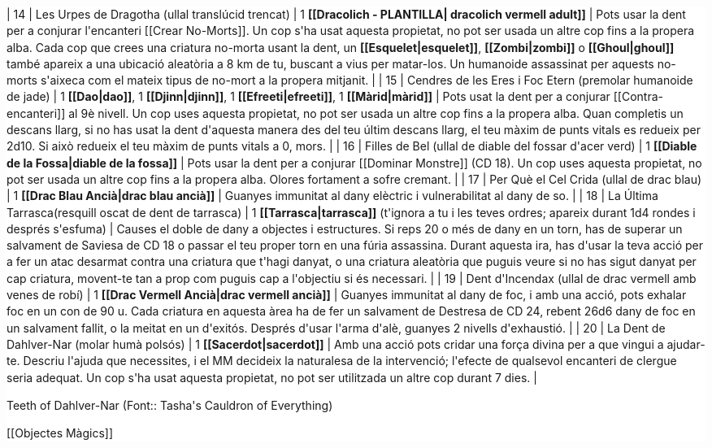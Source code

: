 | 14                   | Les Urpes de Dragotha (ullal translúcid trencat)                  | 1 **[[Dracolich - PLANTILLA\| dracolich vermell adult]]**                                                     | Pots usar la dent per a conjurar l'encanteri [[Crear No-Morts]]. Un cop s'ha usat aquesta propietat, no pot ser usada un altre cop fins a la propera alba. Cada cop que crees una criatura no-morta usant la dent, un **[[Esquelet\|esquelet]]**, **[[Zombi\|zombi]]** o **[[Ghoul\|ghoul]]**  també apareix a una ubicació aleatòria a 8 km de tu, buscant a vius per matar-los. Un humanoide assassinat per aquests no-morts s'aixeca com el mateix tipus de no-mort a la propera mitjanit. |
| 15                   | Cendres de les Eres i Foc Etern (premolar humanoide de jade)      | 1 **[[Dao\|dao]]**, 1 **[[Djinn\|djinn]]**, 1 **[[Efreeti\|efreeti]]**, 1 **[[Màrid\|màrid]]**                | Pots usat la dent per a conjurar [[Contra-encanteri]] al 9è nivell. Un cop uses aquesta propietat, no pot ser usada un altre cop fins a la propera alba. Quan completis un descans llarg, si no has usat la dent d'aquesta manera des del teu últim descans llarg, el teu màxim de punts vitals es redueix per 2d10. Si això redueix el teu màxim de punts vitals a 0, mors.                                                                                                                  |
| 16                   | Filles de Bel (ullal de diable del fossar d'acer verd)            | 1 **[[Diable de la Fossa\|diable de la fossa]]**                                                              | Pots usar la dent per a conjurar [[Dominar Monstre]] (CD 18). Un cop uses aquesta propietat, no pot ser usada un altre cop fins a la propera alba. Olores fortament a sofre cremant.                                                                                                                                                                                                                                                                                                          |
| 17                   | Per Què el Cel Crida (ullal de drac blau)                         | 1 **[[Drac Blau Ancià\|drac blau ancià]]**                                                                    | Guanyes immunitat al dany elèctric i vulnerabilitat al dany de so.                                                                                                                                                                                                                                                                                                                                                                                                                            |
| 18                   | La Última Tarrasca(resquill oscat de dent de tarrasca)            | 1 **[[Tarrasca\|tarrasca]]** (t'ignora a tu i les teves ordres; apareix durant 1d4 rondes i després s'esfuma) | Causes el doble de dany a objectes i estructures. Si reps 20 o més de dany en un torn, has de superar un salvament de Saviesa de CD 18 o passar el teu proper torn en una fúria assassina. Durant aquesta ira, has d'usar la teva acció per a fer un atac desarmat contra una criatura que t'hagi danyat, o una criatura aleatòria que puguis veure si no has sigut danyat per cap criatura, movent-te tan a prop com puguis cap a l'objectiu si és necessari.                                |
| 19                   | Dent d'Incendax (ullal de drac vermell amb venes de robí)         | 1 **[[Drac Vermell Ancià\|drac vermell ancià]]**                                                              | Guanyes immunitat al dany de foc, i amb una acció, pots exhalar foc en un con de 90 u. Cada criatura en aquesta àrea ha de fer un salvament de Destresa de CD 24, rebent 26d6 dany de foc en un salvament fallit, o la meitat en un d'exitós. Després d'usar l'arma d'alè, guanyes 2 nivells d'exhaustió.                                                                                                                                                                                     |
| 20                   | La Dent de Dahlver-Nar (molar humà polsós)                        | 1 **[[Sacerdot\|sacerdot]]**                                                                                  | Amb una acció pots cridar una força divina per a que vingui a ajudar-te. Descriu l'ajuda que necessites, i el MM decideix la naturalesa de la intervenció; l'efecte de qualsevol encanteri de clergue seria adequat. Un cop s'ha usat aquesta propietat, no pot ser utilitzada un altre cop durant 7 dies.                                                                                                                                                                                    |

Teeth of Dahlver-Nar  (Font:: Tasha's Cauldron of Everything)

[[Objectes Màgics]]